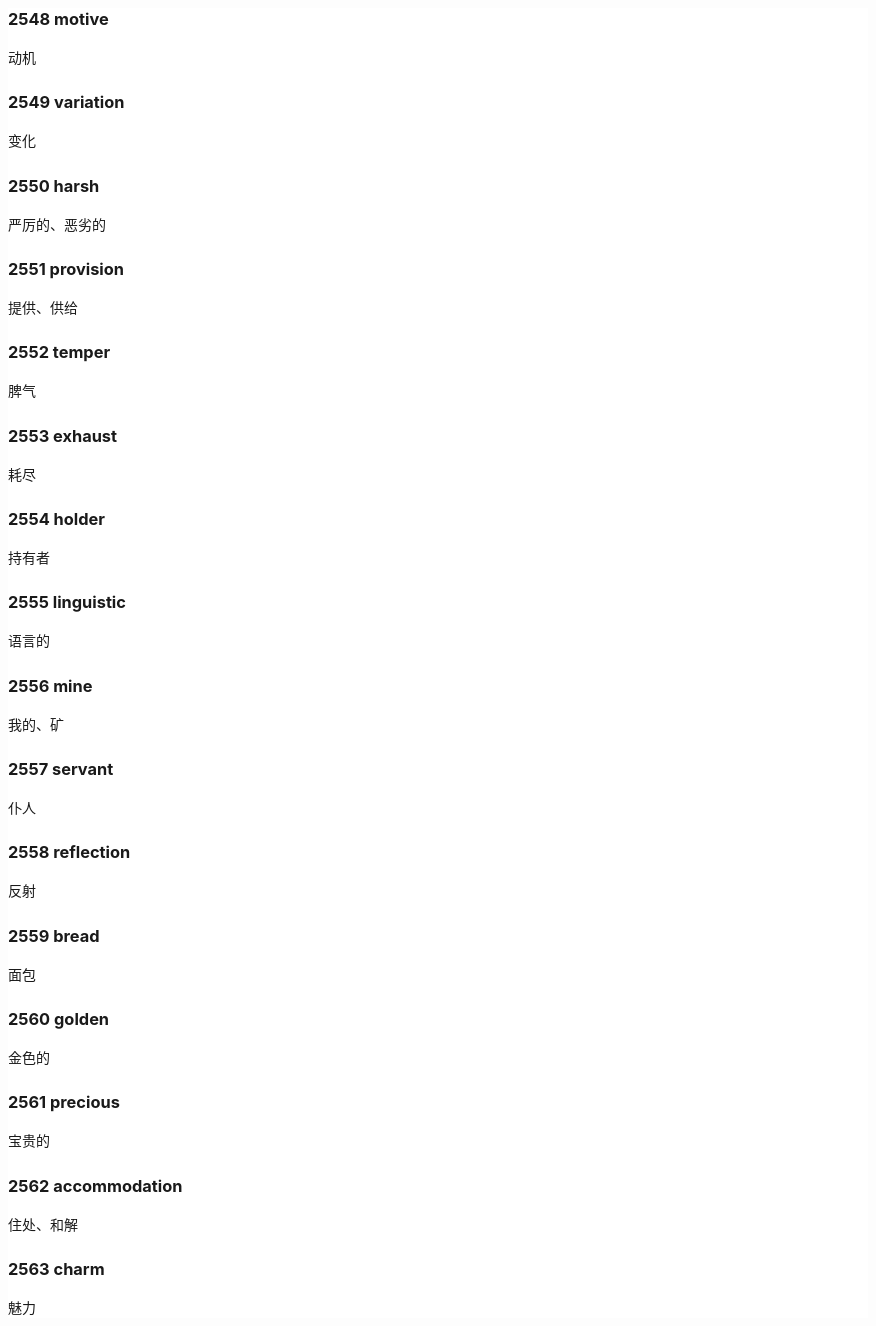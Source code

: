 ### 2548 motive
动机

### 2549 variation
变化

### 2550 harsh
严厉的、恶劣的

### 2551 provision
提供、供给

### 2552 temper
脾气

### 2553 exhaust
耗尽

### 2554 holder
持有者

### 2555 linguistic
语言的

### 2556 mine
我的、矿

### 2557 servant
仆人

### 2558 reflection
反射

### 2559 bread
面包

### 2560 golden
金色的

### 2561 precious
宝贵的

### 2562 accommodation
住处、和解

### 2563 charm
魅力
